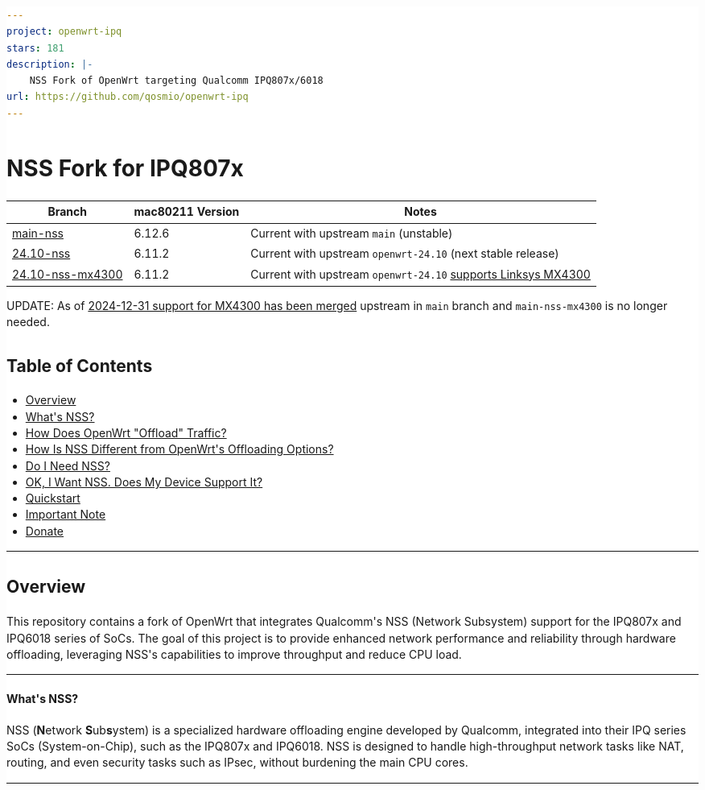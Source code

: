 ```yaml
---
project: openwrt-ipq
stars: 181
description: |-
    NSS Fork of OpenWrt targeting Qualcomm IPQ807x/6018
url: https://github.com/qosmio/openwrt-ipq
---
```


# NSS Fork for IPQ807x
| Branch                                                                                  | mac80211 Version | Notes                                                                 |
|-----------------------------------------------------------------------------------------|------------------|----------------------------------------------------------------------|
| [main-nss](https://github.com/qosmio/openwrt-ipq/tree/main-nss)                 |6.12.6|Current with upstream `main` (unstable)|
| [24.10-nss](https://github.com/qosmio/openwrt-ipq/tree/24.10-nss)               |6.11.2|Current with upstream `openwrt-24.10` (next stable release)|
| [24.10-nss-mx4300](https://github.com/qosmio/openwrt-ipq/tree/24.10-nss-mx4300) |6.11.2|Current with upstream `openwrt-24.10` [supports Linksys MX4300](https://github.com/openwrt/openwrt/pull/16070)|

UPDATE: As of [2024-12-31 support for MX4300 has been merged](https://github.com/openwrt/openwrt/pull/16070) upstream in `main` branch and `main-nss-mx4300` is no longer needed.

## Table of Contents
- [Overview](#overview)
- [What's NSS?](#whats-nss)
- [How Does OpenWrt "Offload" Traffic?](#how-does-openwrt-offload-traffic)
- [How Is NSS Different from OpenWrt's Offloading Options?](#how-is-nss-different-from-openwrts-offloading-options)
- [Do I Need NSS?](#do-i-need-nss)
- [OK, I Want NSS. Does My Device Support It?](#ok-i-want-nss-does-my-device-support-it)
- [Quickstart](#quickstart)
- [Important Note](#important-note)
- [Donate](#donate)

---

## Overview
This repository contains a fork of OpenWrt that integrates Qualcomm's NSS (Network Subsystem) support for the IPQ807x and IPQ6018 series of SoCs. The goal of this project is to provide enhanced network performance and reliability through hardware offloading, leveraging NSS's capabilities to improve throughput and reduce CPU load.

---
#### What's NSS?

NSS (**N**etwork **S**ub**s**ystem) is a specialized hardware offloading engine developed by Qualcomm, integrated into their IPQ series SoCs (System-on-Chip), such as the IPQ807x and IPQ6018. NSS is designed to handle high-throughput network tasks like NAT, routing, and even security tasks such as IPsec, without burdening the main CPU cores.

---
